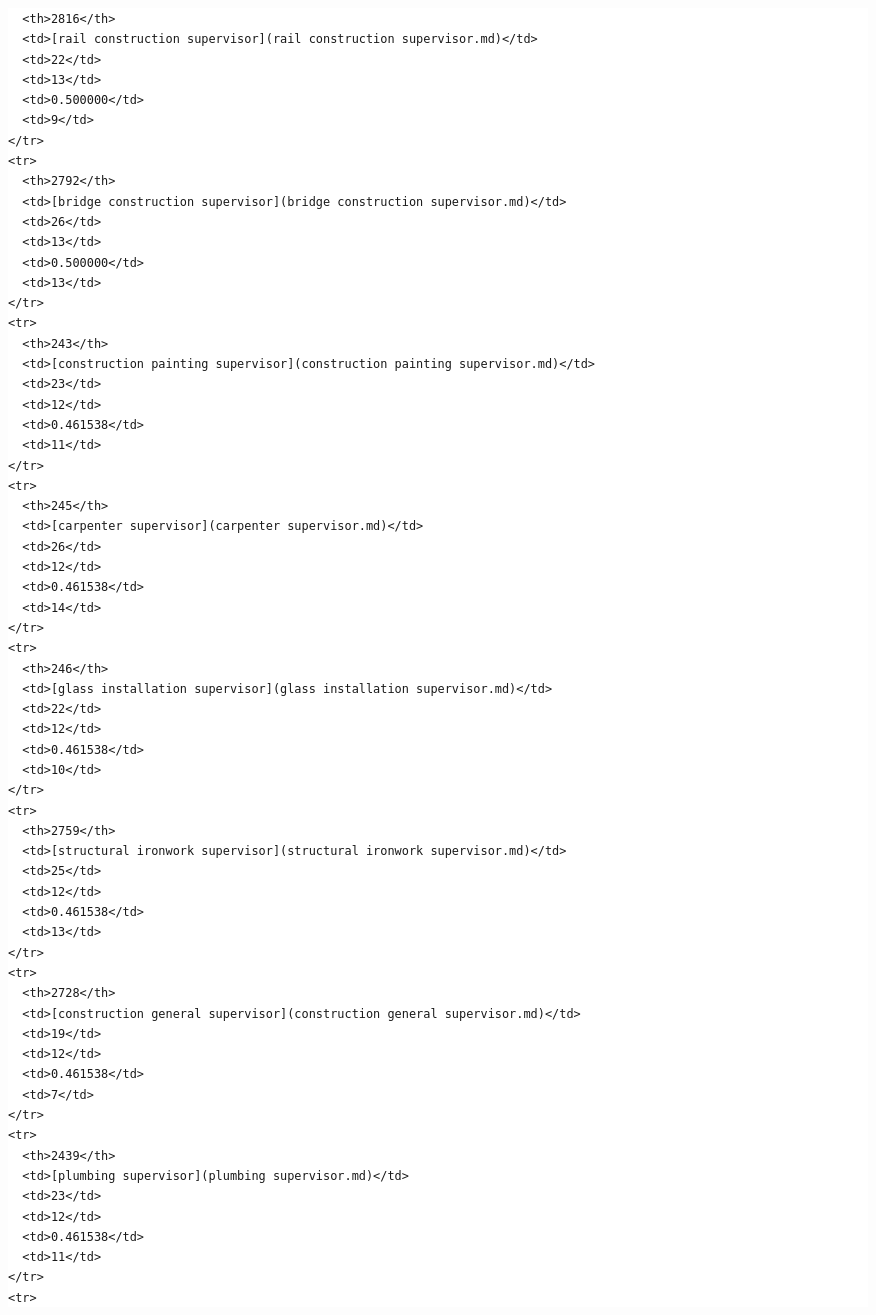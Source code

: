       <th>2816</th>
      <td>[rail construction supervisor](rail construction supervisor.md)</td>
      <td>22</td>
      <td>13</td>
      <td>0.500000</td>
      <td>9</td>
    </tr>
    <tr>
      <th>2792</th>
      <td>[bridge construction supervisor](bridge construction supervisor.md)</td>
      <td>26</td>
      <td>13</td>
      <td>0.500000</td>
      <td>13</td>
    </tr>
    <tr>
      <th>243</th>
      <td>[construction painting supervisor](construction painting supervisor.md)</td>
      <td>23</td>
      <td>12</td>
      <td>0.461538</td>
      <td>11</td>
    </tr>
    <tr>
      <th>245</th>
      <td>[carpenter supervisor](carpenter supervisor.md)</td>
      <td>26</td>
      <td>12</td>
      <td>0.461538</td>
      <td>14</td>
    </tr>
    <tr>
      <th>246</th>
      <td>[glass installation supervisor](glass installation supervisor.md)</td>
      <td>22</td>
      <td>12</td>
      <td>0.461538</td>
      <td>10</td>
    </tr>
    <tr>
      <th>2759</th>
      <td>[structural ironwork supervisor](structural ironwork supervisor.md)</td>
      <td>25</td>
      <td>12</td>
      <td>0.461538</td>
      <td>13</td>
    </tr>
    <tr>
      <th>2728</th>
      <td>[construction general supervisor](construction general supervisor.md)</td>
      <td>19</td>
      <td>12</td>
      <td>0.461538</td>
      <td>7</td>
    </tr>
    <tr>
      <th>2439</th>
      <td>[plumbing supervisor](plumbing supervisor.md)</td>
      <td>23</td>
      <td>12</td>
      <td>0.461538</td>
      <td>11</td>
    </tr>
    <tr>
